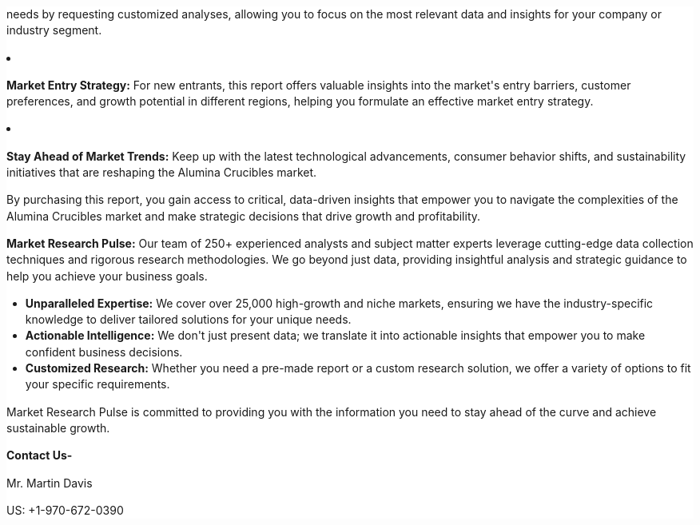 needs by requesting customized analyses, allowing you to focus on the most relevant data and insights for your company or industry segment.</p></li><li><p><strong>Market Entry Strategy:</strong> For new entrants, this report offers valuable insights into the market's entry barriers, customer preferences, and growth potential in different regions, helping you formulate an effective market entry strategy.</p></li><li><p><strong>Stay Ahead of Market Trends:</strong> Keep up with the latest technological advancements, consumer behavior shifts, and sustainability initiatives that are reshaping the Alumina Crucibles market.</p></li></ol><p>By purchasing this report, you gain access to critical, data-driven insights that empower you to navigate the complexities of the Alumina Crucibles market and make strategic decisions that drive growth and profitability.</p><p><strong>Market Research Pulse:</strong>&nbsp;Our team of 250+ experienced analysts and subject matter experts leverage cutting-edge data collection techniques and rigorous research methodologies. We go beyond just data, providing insightful analysis and strategic guidance to help you achieve your business goals.</p><ul><li><strong>Unparalleled Expertise:</strong>&nbsp;We cover over 25,000 high-growth and niche markets, ensuring we have the industry-specific knowledge to deliver tailored solutions for your unique needs.</li><li><strong>Actionable Intelligence:</strong>&nbsp;We don't just present data; we translate it into actionable insights that empower you to make confident business decisions.</li><li><strong>Customized Research:</strong>&nbsp;Whether you need a pre-made report or a custom research solution, we offer a variety of options to fit your specific requirements.</li></ul><p>Market Research Pulse is committed to providing you with the information you need to stay ahead of the curve and achieve sustainable growth.</p><p><strong>Contact Us-</strong></p><p>Mr. Martin Davis</p><p>US: +1-970-672-0390</p>
